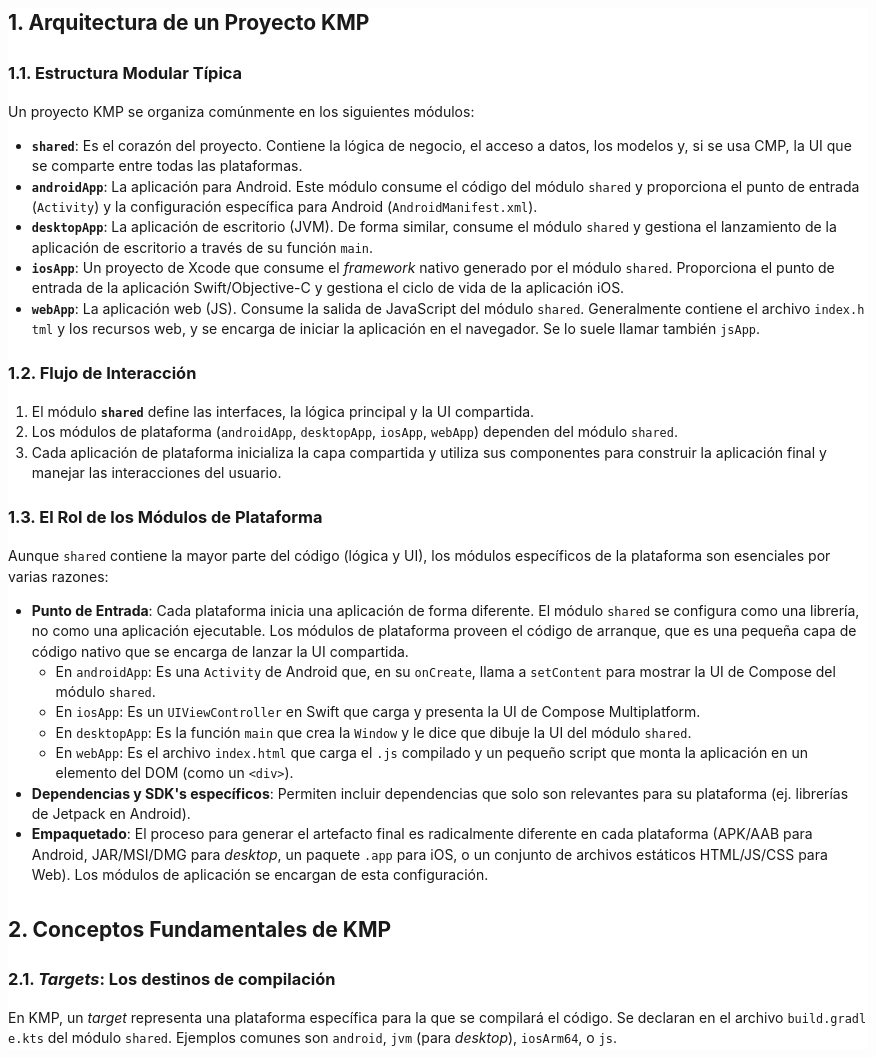 ## 1. Arquitectura de un Proyecto KMP
### 1.1. Estructura Modular Típica
Un proyecto KMP se organiza comúnmente en los siguientes módulos:

- **``shared``**: Es el corazón del proyecto. Contiene la lógica de negocio, el acceso a datos, los modelos y, si se usa CMP, la UI que se comparte entre todas las plataformas.
- **``androidApp``**: La aplicación para Android. Este módulo consume el código del módulo ``shared`` y proporciona el punto de entrada (``Activity``) y la configuración específica para Android (``AndroidManifest.xml``).
- **``desktopApp``**: La aplicación de escritorio (JVM). De forma similar, consume el módulo ``shared`` y gestiona el lanzamiento de la aplicación de escritorio a través de su función ``main``.
- **``iosApp``**: Un proyecto de Xcode que consume el _framework_ nativo generado por el módulo `shared`. Proporciona el punto de entrada de la aplicación Swift/Objective-C y gestiona el ciclo de vida de la aplicación iOS.
- **``webApp``**: La aplicación web (JS). Consume la salida de JavaScript del módulo ``shared``. Generalmente contiene el archivo `index.html` y los recursos web, y se encarga de iniciar la aplicación en el navegador. Se lo suele llamar también `jsApp`.

### 1.2. Flujo de Interacción
1. El módulo **``shared``** define las interfaces, la lógica principal y la UI compartida.
2. Los módulos de plataforma (``androidApp``, ``desktopApp``, ``iosApp``, ``webApp``) dependen del módulo ``shared``.
3. Cada aplicación de plataforma inicializa la capa compartida y utiliza sus componentes para construir la aplicación final y manejar las interacciones del usuario.

### 1.3. El Rol de los Módulos de Plataforma
Aunque `shared` contiene la mayor parte del código (lógica y UI), los módulos específicos de la plataforma son esenciales por varias razones:

- **Punto de Entrada**: Cada plataforma inicia una aplicación de forma diferente. El módulo `shared` se configura como una librería, no como una aplicación ejecutable. Los módulos de plataforma proveen el código de arranque, que es una pequeña capa de código nativo que se encarga de lanzar la UI compartida.
  - En ``androidApp``: Es una ``Activity`` de Android que, en su ``onCreate``, llama a ``setContent`` para mostrar la UI de Compose del módulo ``shared``.
  - En ``iosApp``: Es un ``UIViewController`` en Swift que carga y presenta la UI de Compose Multiplatform.
  - En ``desktopApp``: Es la función ``main`` que crea la ``Window`` y le dice que dibuje la UI del módulo ``shared``.
  - En ``webApp``: Es el archivo ``index.html`` que carga el ``.js`` compilado y un pequeño script que monta la aplicación en un elemento del DOM (como un ``<div>``).
- **Dependencias y SDK's específicos**: Permiten incluir dependencias que solo son relevantes para su plataforma (ej. librerías de Jetpack en Android).
- **Empaquetado**: El proceso para generar el artefacto final es radicalmente diferente en cada plataforma (APK/AAB para Android, JAR/MSI/DMG para _desktop_, un paquete `.app` para iOS, o un conjunto de archivos estáticos HTML/JS/CSS para Web). Los módulos de aplicación se encargan de esta configuración.

## 2. Conceptos Fundamentales de KMP
### 2.1. *Targets*: Los destinos de compilación
En KMP, un _target_ representa una plataforma específica para la que se compilará el código. Se declaran en el archivo `build.gradle.kts` del módulo `shared`. Ejemplos comunes son `android`, `jvm` (para _desktop_), `iosArm64`, o `js`.
